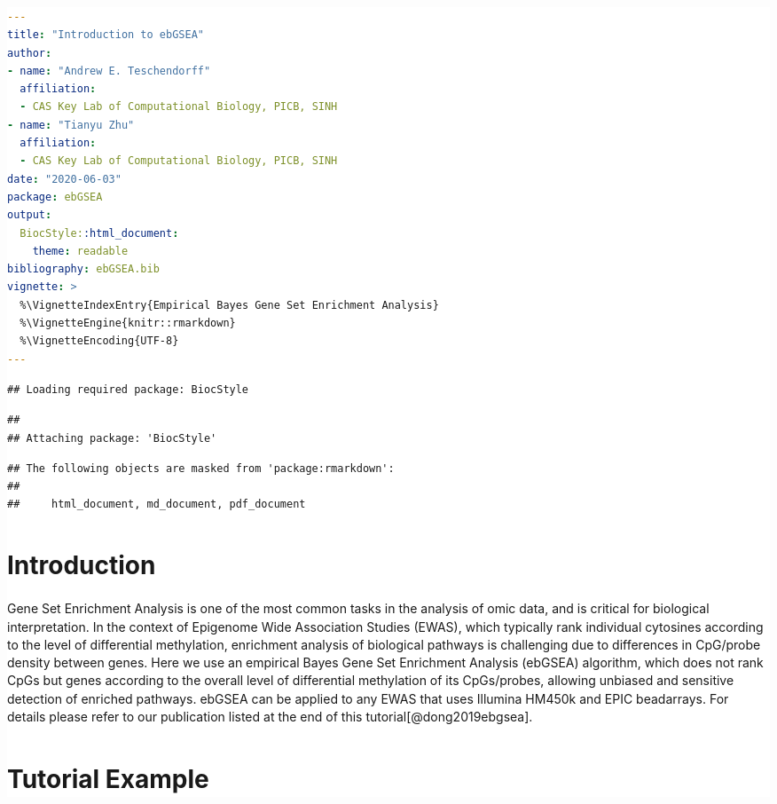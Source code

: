 ```yaml
---
title: "Introduction to ebGSEA"
author:
- name: "Andrew E. Teschendorff"
  affiliation: 
  - CAS Key Lab of Computational Biology, PICB, SINH
- name: "Tianyu Zhu"
  affiliation:
  - CAS Key Lab of Computational Biology, PICB, SINH
date: "2020-06-03"
package: ebGSEA
output:
  BiocStyle::html_document:
    theme: readable
bibliography: ebGSEA.bib
vignette: >
  %\VignetteIndexEntry{Empirical Bayes Gene Set Enrichment Analysis}
  %\VignetteEngine{knitr::rmarkdown}
  %\VignetteEncoding{UTF-8}
---
```

  

```
## Loading required package: BiocStyle
```

```
## 
## Attaching package: 'BiocStyle'
```

```
## The following objects are masked from 'package:rmarkdown':
## 
##     html_document, md_document, pdf_document
```

# Introduction

Gene Set Enrichment Analysis is one of the most common tasks in the analysis of omic data, and is critical for biological interpretation. In the context of Epigenome Wide Association Studies (EWAS), which typically rank individual cytosines according to the level of differential methylation, enrichment analysis of biological pathways is challenging due to differences in CpG/probe density between genes. Here we use an empirical Bayes Gene Set Enrichment Analysis (ebGSEA) algorithm, which does not rank CpGs but genes according to the overall level of differential methylation of its CpGs/probes, allowing unbiased and sensitive detection of enriched pathways. ebGSEA can be applied to any EWAS that uses Illumina HM450k and EPIC beadarrays. For details please refer to our publication listed at the end of this tutorial[@dong2019ebgsea].

# Tutorial Example
